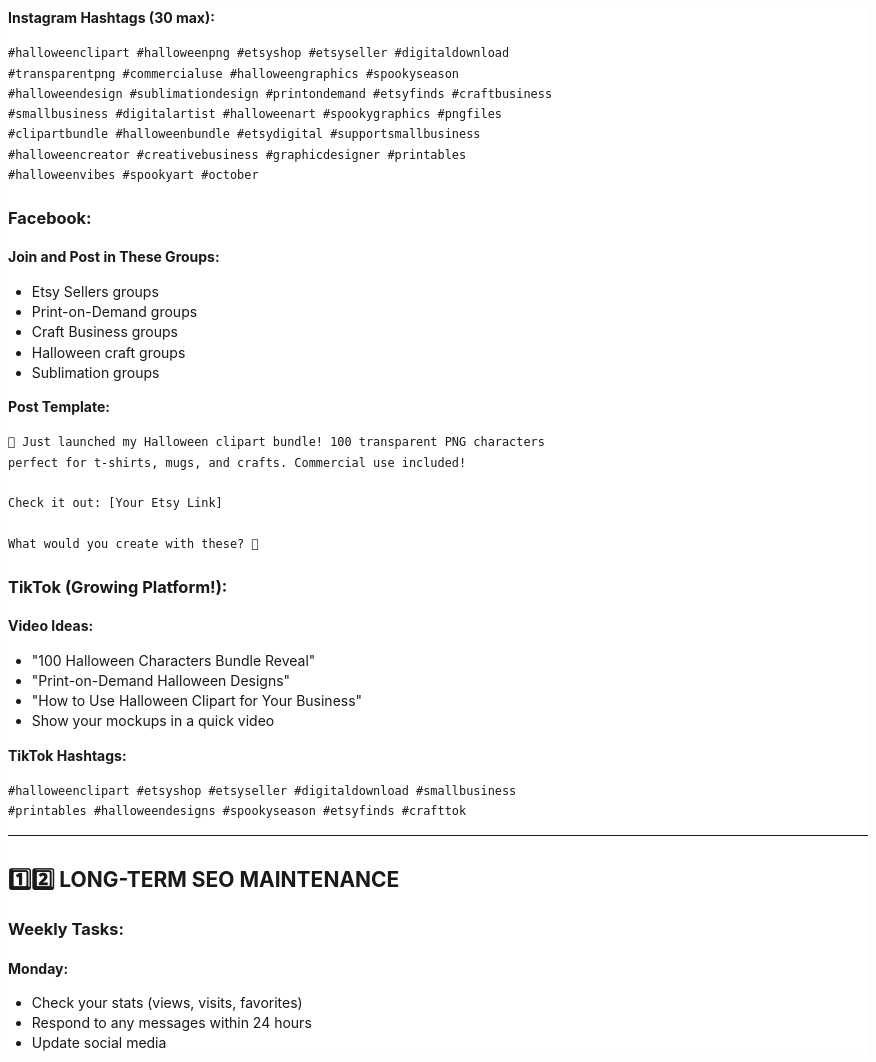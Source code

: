 **Instagram Hashtags (30 max):**
```
#halloweenclipart #halloweenpng #etsyshop #etsyseller #digitaldownload
#transparentpng #commercialuse #halloweengraphics #spookyseason
#halloweendesign #sublimationdesign #printondemand #etsyfinds #craftbusiness
#smallbusiness #digitalartist #halloweenart #spookygraphics #pngfiles
#clipartbundle #halloweenbundle #etsydigital #supportsmallbusiness
#halloweencreator #creativebusiness #graphicdesigner #printables
#halloweenvibes #spookyart #october
```

### Facebook:

**Join and Post in These Groups:**
- Etsy Sellers groups
- Print-on-Demand groups
- Craft Business groups
- Halloween craft groups
- Sublimation groups

**Post Template:**
```
🎃 Just launched my Halloween clipart bundle! 100 transparent PNG characters 
perfect for t-shirts, mugs, and crafts. Commercial use included! 

Check it out: [Your Etsy Link]

What would you create with these? 👻
```

### TikTok (Growing Platform!):

**Video Ideas:**
- "100 Halloween Characters Bundle Reveal"
- "Print-on-Demand Halloween Designs"
- "How to Use Halloween Clipart for Your Business"
- Show your mockups in a quick video

**TikTok Hashtags:**
```
#halloweenclipart #etsyshop #etsyseller #digitaldownload #smallbusiness
#printables #halloweendesigns #spookyseason #etsyfinds #crafttok
```

---

## 1️⃣2️⃣ LONG-TERM SEO MAINTENANCE

### Weekly Tasks:

**Monday:**
- Check your stats (views, visits, favorites)
- Respond to any messages within 24 hours
- Update social media

